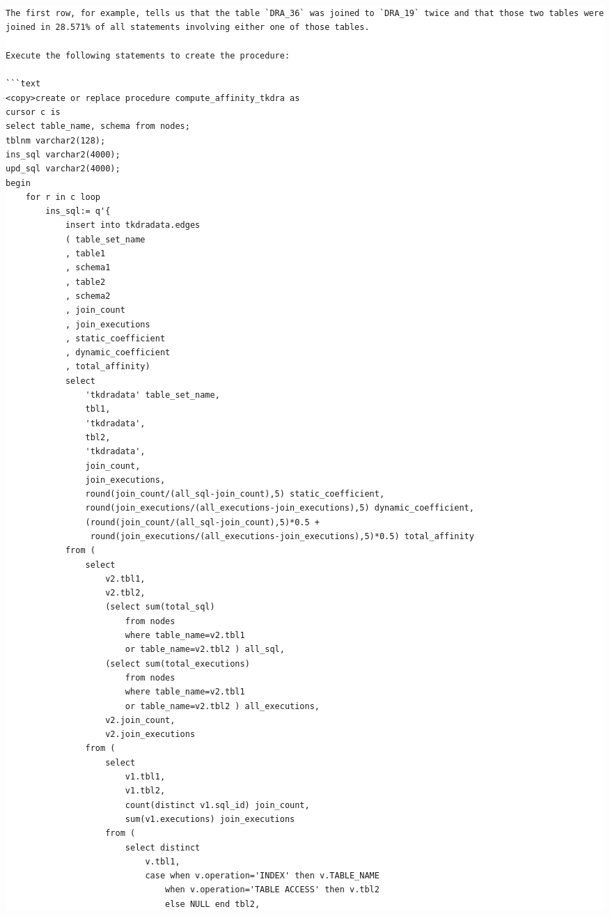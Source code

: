     The first row, for example, tells us that the table `DRA_36` was joined to `DRA_19` twice and that those two tables were joined in 28.571% of all statements involving either one of those tables.

    Execute the following statements to create the procedure:

    ```text
    <copy>create or replace procedure compute_affinity_tkdra as
    cursor c is
    select table_name, schema from nodes;
    tblnm varchar2(128);
    ins_sql varchar2(4000);
    upd_sql varchar2(4000);
    begin
        for r in c loop
            ins_sql:= q'{
                insert into tkdradata.edges 
                ( table_set_name
                , table1
                , schema1
                , table2
                , schema2
                , join_count
                , join_executions
                , static_coefficient
                , dynamic_coefficient
                , total_affinity) 
                select 
                    'tkdradata' table_set_name,
                    tbl1, 
                    'tkdradata', 
                    tbl2, 
                    'tkdradata', 
                    join_count, 
                    join_executions, 
                    round(join_count/(all_sql-join_count),5) static_coefficient, 
                    round(join_executions/(all_executions-join_executions),5) dynamic_coefficient, 
                    (round(join_count/(all_sql-join_count),5)*0.5 + 
                     round(join_executions/(all_executions-join_executions),5)*0.5) total_affinity
                from (
                    select 
                        v2.tbl1, 
                        v2.tbl2, 
                        (select sum(total_sql) 
                            from nodes 
                            where table_name=v2.tbl1 
                            or table_name=v2.tbl2 ) all_sql,
                        (select sum(total_executions) 
                            from nodes 
                            where table_name=v2.tbl1 
                            or table_name=v2.tbl2 ) all_executions,
                        v2.join_count, 
                        v2.join_executions 
                    from (
                        select 
                            v1.tbl1, 
                            v1.tbl2, 
                            count(distinct v1.sql_id) join_count, 
                            sum(v1.executions) join_executions 
                        from (
                            select distinct 
                                v.tbl1, 
                                case when v.operation='INDEX' then v.TABLE_NAME  
                                    when v.operation='TABLE ACCESS' then v.tbl2 
                                    else NULL end tbl2,